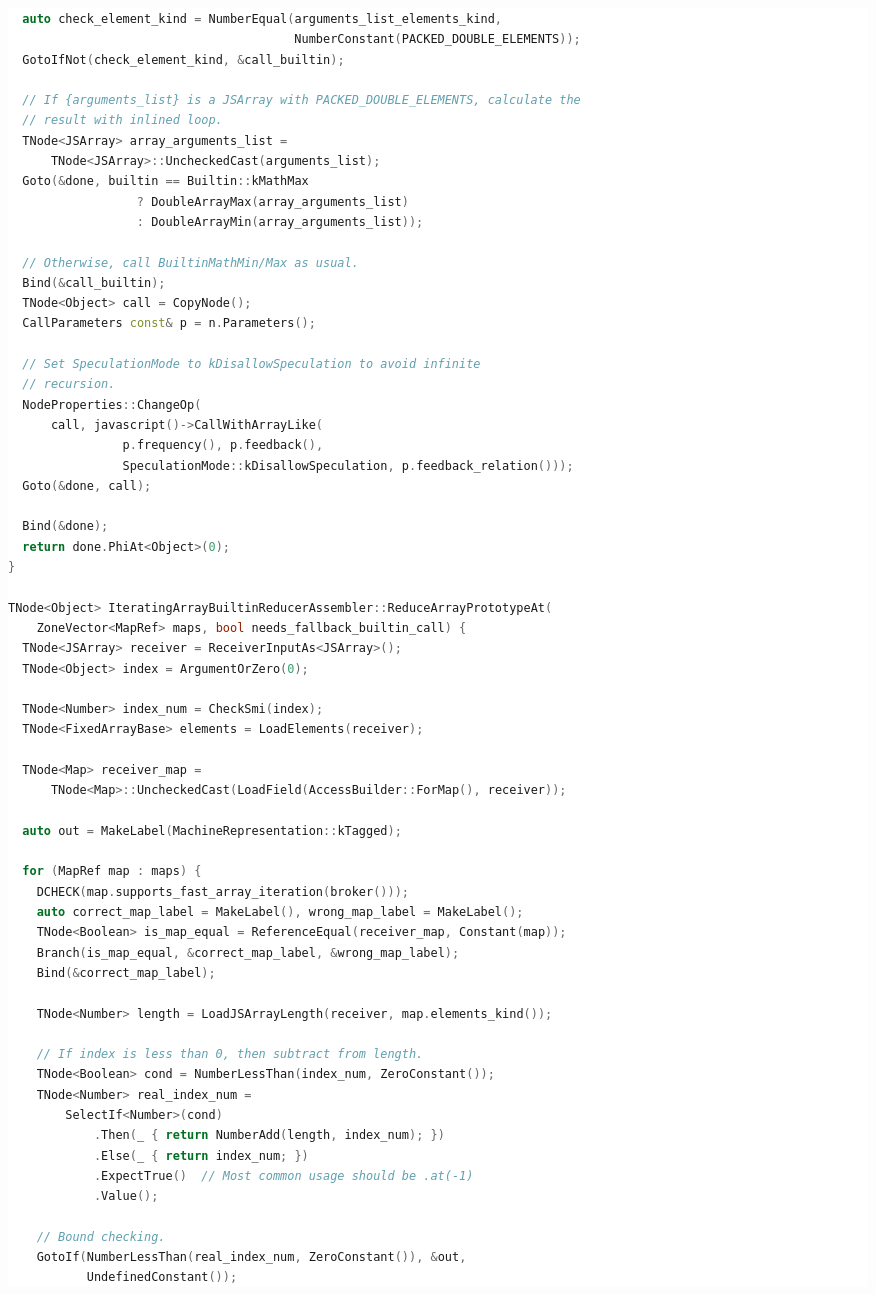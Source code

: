 ```cpp
  auto check_element_kind = NumberEqual(arguments_list_elements_kind,
                                        NumberConstant(PACKED_DOUBLE_ELEMENTS));
  GotoIfNot(check_element_kind, &call_builtin);

  // If {arguments_list} is a JSArray with PACKED_DOUBLE_ELEMENTS, calculate the
  // result with inlined loop.
  TNode<JSArray> array_arguments_list =
      TNode<JSArray>::UncheckedCast(arguments_list);
  Goto(&done, builtin == Builtin::kMathMax
                  ? DoubleArrayMax(array_arguments_list)
                  : DoubleArrayMin(array_arguments_list));

  // Otherwise, call BuiltinMathMin/Max as usual.
  Bind(&call_builtin);
  TNode<Object> call = CopyNode();
  CallParameters const& p = n.Parameters();

  // Set SpeculationMode to kDisallowSpeculation to avoid infinite
  // recursion.
  NodeProperties::ChangeOp(
      call, javascript()->CallWithArrayLike(
                p.frequency(), p.feedback(),
                SpeculationMode::kDisallowSpeculation, p.feedback_relation()));
  Goto(&done, call);

  Bind(&done);
  return done.PhiAt<Object>(0);
}

TNode<Object> IteratingArrayBuiltinReducerAssembler::ReduceArrayPrototypeAt(
    ZoneVector<MapRef> maps, bool needs_fallback_builtin_call) {
  TNode<JSArray> receiver = ReceiverInputAs<JSArray>();
  TNode<Object> index = ArgumentOrZero(0);

  TNode<Number> index_num = CheckSmi(index);
  TNode<FixedArrayBase> elements = LoadElements(receiver);

  TNode<Map> receiver_map =
      TNode<Map>::UncheckedCast(LoadField(AccessBuilder::ForMap(), receiver));

  auto out = MakeLabel(MachineRepresentation::kTagged);

  for (MapRef map : maps) {
    DCHECK(map.supports_fast_array_iteration(broker()));
    auto correct_map_label = MakeLabel(), wrong_map_label = MakeLabel();
    TNode<Boolean> is_map_equal = ReferenceEqual(receiver_map, Constant(map));
    Branch(is_map_equal, &correct_map_label, &wrong_map_label);
    Bind(&correct_map_label);

    TNode<Number> length = LoadJSArrayLength(receiver, map.elements_kind());

    // If index is less than 0, then subtract from length.
    TNode<Boolean> cond = NumberLessThan(index_num, ZeroConstant());
    TNode<Number> real_index_num =
        SelectIf<Number>(cond)
            .Then(_ { return NumberAdd(length, index_num); })
            .Else(_ { return index_num; })
            .ExpectTrue()  // Most common usage should be .at(-1)
            .Value();

    // Bound checking.
    GotoIf(NumberLessThan(real_index_num, ZeroConstant()), &out,
           UndefinedConstant());
```